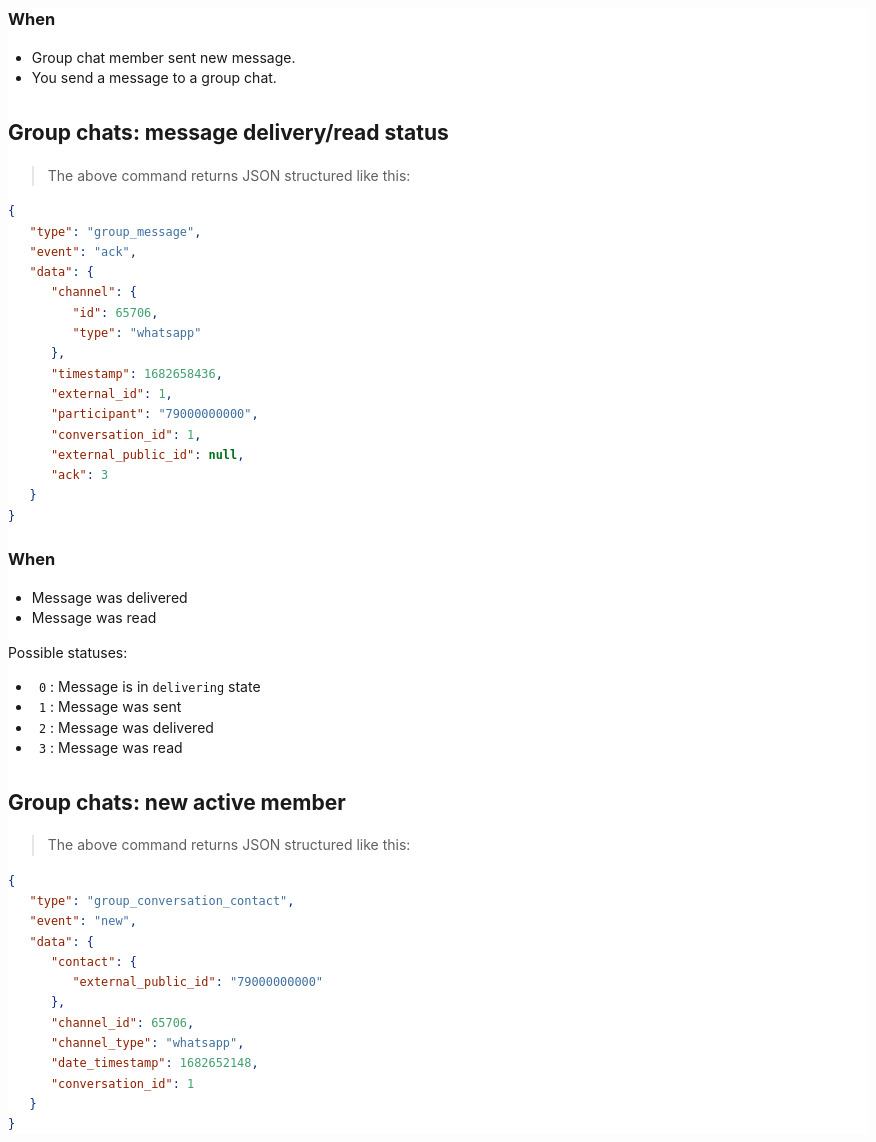 ### When

 - Group chat member sent new message.
 - You send a message to a group chat.


## Group chats: message delivery/read status

> The above command returns JSON structured like this:

```json
{
   "type": "group_message",
   "event": "ack",
   "data": {
      "channel": {
         "id": 65706,
         "type": "whatsapp"
      },
      "timestamp": 1682658436,
      "external_id": 1,
      "participant": "79000000000",
      "conversation_id": 1,
      "external_public_id": null,
      "ack": 3
   }
}

```

### When

 - Message was delivered
 - Message was read

Possible statuses:

  - ` 0` : Message is in `delivering` state
  - ` 1` : Message was sent
  - ` 2` : Message was delivered
  - ` 3` : Message was read


## Group chats: new active member

> The above command returns JSON structured like this:

```json
{
   "type": "group_conversation_contact",
   "event": "new",
   "data": {
      "contact": {
         "external_public_id": "79000000000"
      },
      "channel_id": 65706,
      "channel_type": "whatsapp",
      "date_timestamp": 1682652148,
      "conversation_id": 1
   }
}

```
